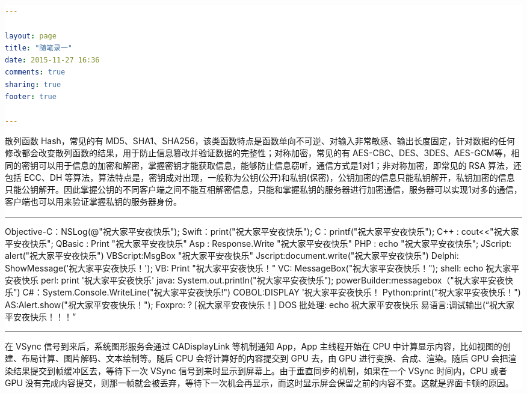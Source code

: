 ```yaml
---

layout: page
title: "随笔录一"
date: 2015-11-27 16:36
comments: true
sharing: true
footer: true

---
```






散列函数 Hash，常见的有 MD5、SHA1、SHA256，该类函数特点是函数单向不可逆、对输入非常敏感、输出长度固定，针对数据的任何修改都会改变散列函数的结果，用于防止信息篡改并验证数据的完整性；对称加密，常见的有 AES-CBC、DES、3DES、AES-GCM等，相同的密钥可以用于信息的加密和解密，掌握密钥才能获取信息，能够防止信息窃听，通信方式是1对1；非对称加密，即常见的 RSA 算法，还包括 ECC、DH 等算法，算法特点是，密钥成对出现，一般称为公钥(公开)和私钥(保密)，公钥加密的信息只能私钥解开，私钥加密的信息只能公钥解开。因此掌握公钥的不同客户端之间不能互相解密信息，只能和掌握私钥的服务器进行加密通信，服务器可以实现1对多的通信，客户端也可以用来验证掌握私钥的服务器身份。


***


Objective-C：NSLog(@"祝大家平安夜快乐");
Swift：print("祝大家平安夜快乐");
C：printf("祝大家平安夜快乐");
C++ : cout<<"祝大家平安夜快乐";
QBasic : Print "祝大家平安夜快乐"
Asp : Response.Write "祝大家平安夜快乐"
PHP : echo "祝大家平安夜快乐";
JScript: alert("祝大家平安夜快乐")
VBScript:MsgBox "祝大家平安夜快乐"
Jscript:document.write("祝大家平安夜快乐")
Delphi: ShowMessage('祝大家平安夜快乐！');
VB: Print "祝大家平安夜快乐！"
VC: MessageBox("祝大家平安夜快乐！");
shell: echo 祝大家平安夜快乐
perl: print '祝大家平安夜快乐'
java: System.out.println("祝大家平安夜快乐");
powerBuilder:messagebox（"祝大家平安夜快乐")
C#：System.Console.WriteLine("祝大家平安夜快乐!")
COBOL:DISPLAY '祝大家平安夜快乐！
Python:print("祝大家平安夜快乐！")
AS:Alert.show("祝大家平安夜快乐！");
Foxpro: ? [祝大家平安夜快乐！]
DOS 批处理: echo 祝大家平安夜快乐
易语言:调试输出(“祝大家平安夜快乐！！！”
								
								

***

在 VSync 信号到来后，系统图形服务会通过 CADisplayLink 等机制通知 App，App 主线程开始在 CPU 中计算显示内容，比如视图的创建、布局计算、图片解码、文本绘制等。随后 CPU 会将计算好的内容提交到 GPU 去，由 GPU 进行变换、合成、渲染。随后 GPU 会把渲染结果提交到帧缓冲区去，等待下一次 VSync 信号到来时显示到屏幕上。由于垂直同步的机制，如果在一个 VSync 时间内，CPU 或者 GPU 没有完成内容提交，则那一帧就会被丢弃，等待下一次机会再显示，而这时显示屏会保留之前的内容不变。这就是界面卡顿的原因。
